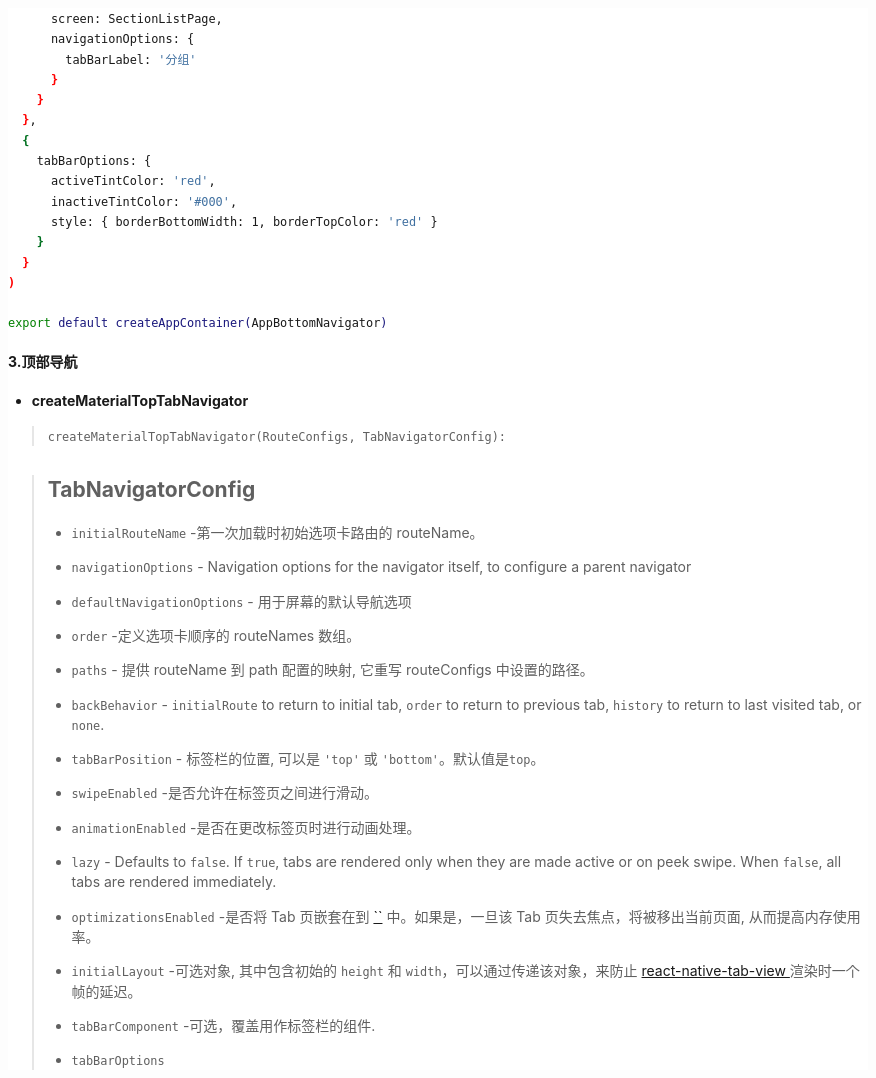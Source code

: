 ```bash
      screen: SectionListPage,
      navigationOptions: {
        tabBarLabel: '分组'
      }
    }
  },
  {
    tabBarOptions: {
      activeTintColor: 'red',
      inactiveTintColor: '#000',
      style: { borderBottomWidth: 1, borderTopColor: 'red' }
    }
  }
)

export default createAppContainer(AppBottomNavigator)
```

#### 3.顶部导航

- **createMaterialTopTabNavigator**

> ```
> createMaterialTopTabNavigator(RouteConfigs, TabNavigatorConfig):
> ```

> ## TabNavigatorConfig
>
> - `initialRouteName` -第一次加载时初始选项卡路由的 routeName。
>
> - `navigationOptions` - Navigation options for the navigator itself, to configure a parent navigator
>
> - `defaultNavigationOptions` - 用于屏幕的默认导航选项
>
> - `order` -定义选项卡顺序的 routeNames 数组。
>
> - `paths` - 提供 routeName 到 path 配置的映射, 它重写 routeConfigs 中设置的路径。
>
> - `backBehavior` - `initialRoute` to return to initial tab, `order` to return to previous tab, `history` to return to last visited tab, or `none`.
>
> - `tabBarPosition` - 标签栏的位置, 可以是 `'top'` 或 `'bottom'`。默认值是`top`。
>
> - `swipeEnabled` -是否允许在标签页之间进行滑动。
>
> - `animationEnabled` -是否在更改标签页时进行动画处理。
>
> - `lazy` - Defaults to `false`. If `true`, tabs are rendered only when they are made active or on peek swipe. When `false`, all tabs are rendered immediately.
>
> - `optimizationsEnabled` -是否将 Tab 页嵌套在到 [``](https://github.com/react-navigation/react-navigation-tabs/blob/master/src/views/ResourceSavingScene.js) 中。如果是，一旦该 Tab 页失去焦点，将被移出当前页面, 从而提高内存使用率。
>
> - `initialLayout` -可选对象, 其中包含初始的 `height` 和 `width`，可以通过传递该对象，来防止 [react-native-tab-view ](https://github.com/react-native-community/react-native-tab-view#avoid-one-frame-delay)渲染时一个帧的延迟。
>
> - `tabBarComponent` -可选，覆盖用作标签栏的组件.
>
> - ```
>   tabBarOptions 
>   ```
> ```
> 